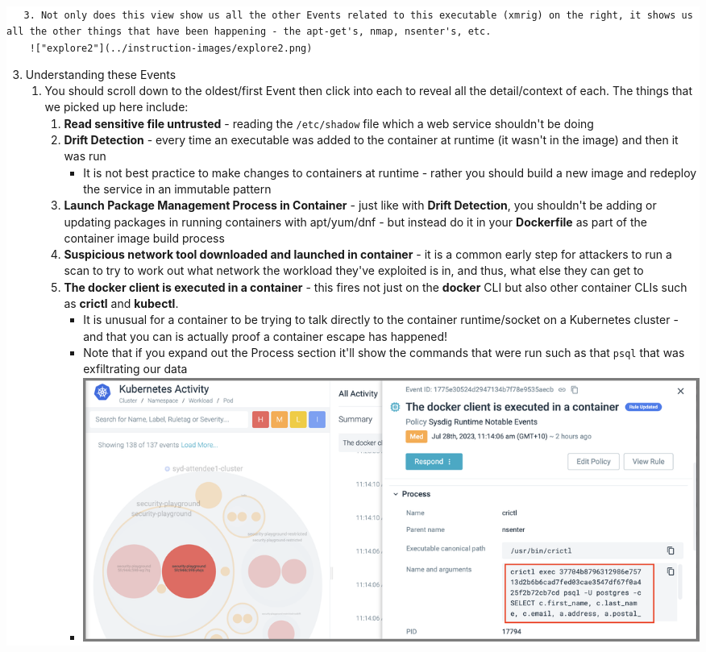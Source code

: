        3. Not only does this view show us all the other Events related to this executable (xmrig) on the right, it shows us all the other things that have been happening - the apt-get's, nmap, nsenter's, etc.
        !["explore2"](../instruction-images/explore2.png)
3. Understanding these Events
    1. You should scroll down to the oldest/first Event then click into each to reveal all the detail/context of each. The things that we picked up here include:
        1. **Read sensitive file untrusted** - reading the `/etc/shadow` file which a web service shouldn't be doing
        2. **Drift Detection** - every time an executable was added to the container at runtime (it wasn't in the image) and then it was run
            - It is not best practice to make changes to containers at runtime - rather you should build a new image and redeploy the service in an immutable pattern
        3. **Launch Package Management Process in Container** - just like with **Drift Detection**, you shouldn't be adding or updating packages in running containers with apt/yum/dnf - but instead do it in your **Dockerfile** as part of the container image build process
        4. **Suspicious network tool downloaded and launched in container** - it is a common early step for attackers to run a scan to try to work out what network the workload they've exploited is in, and thus, what else they can get to
        5. **The docker client is executed in a container** - this fires not just on the **docker** CLI but also other container CLIs such as **crictl** and **kubectl**.
            - It is unusual for a container to be trying to talk directly to the container runtime/socket on a Kubernetes cluster - and that you can is actually proof a container escape has happened!
            - Note that if you expand out the Process section it'll show the commands that were run such as that `psql` that was exfiltrating our data
            - !["psql"](../instruction-images/psql.png)